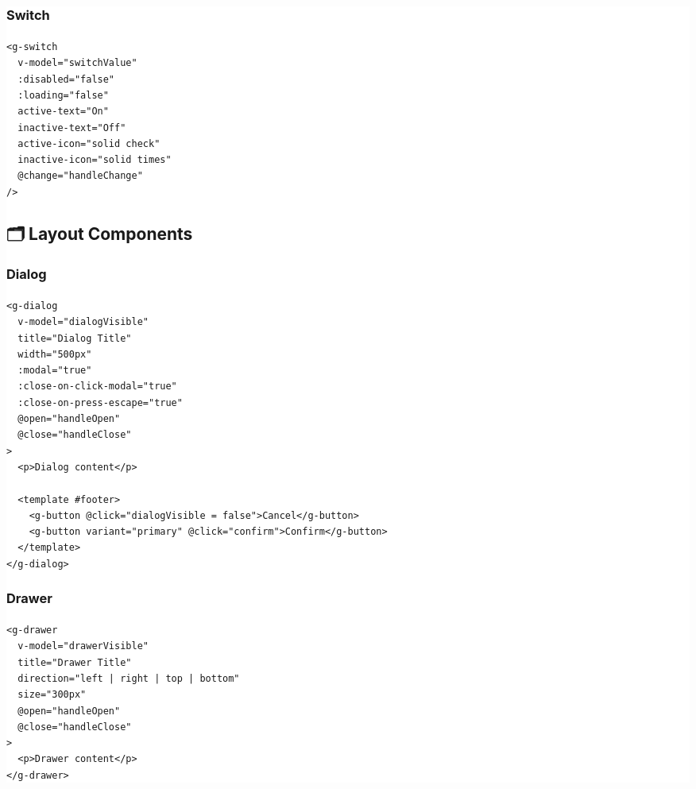 ### Switch
```vue
<g-switch 
  v-model="switchValue"
  :disabled="false"
  :loading="false"
  active-text="On"
  inactive-text="Off"
  active-icon="solid check"
  inactive-icon="solid times"
  @change="handleChange"
/>
```

## 🗂️ Layout Components

### Dialog
```vue
<g-dialog 
  v-model="dialogVisible"
  title="Dialog Title"
  width="500px"
  :modal="true"
  :close-on-click-modal="true"
  :close-on-press-escape="true"
  @open="handleOpen"
  @close="handleClose"
>
  <p>Dialog content</p>
  
  <template #footer>
    <g-button @click="dialogVisible = false">Cancel</g-button>
    <g-button variant="primary" @click="confirm">Confirm</g-button>
  </template>
</g-dialog>
```

### Drawer
```vue
<g-drawer 
  v-model="drawerVisible"
  title="Drawer Title"
  direction="left | right | top | bottom"
  size="300px"
  @open="handleOpen"
  @close="handleClose"
>
  <p>Drawer content</p>
</g-drawer>
```
